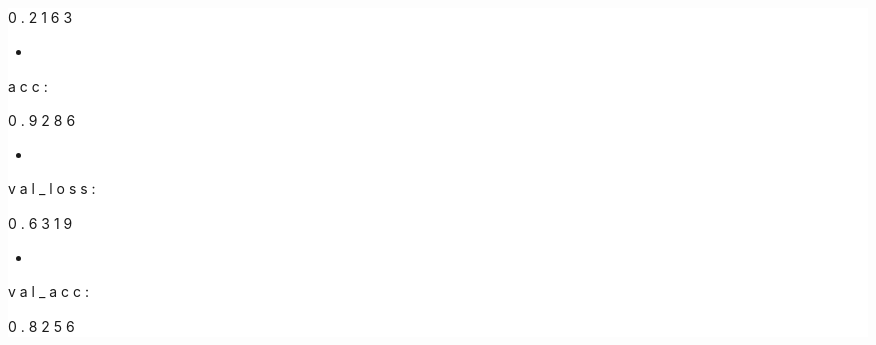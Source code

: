 0
.
2
1
6
3
 
-
 
a
c
c
:
 
0
.
9
2
8
6
 
-
 
v
a
l
_
l
o
s
s
:
 
0
.
6
3
1
9
 
-
 
v
a
l
_
a
c
c
:
 
0
.
8
2
5
6
